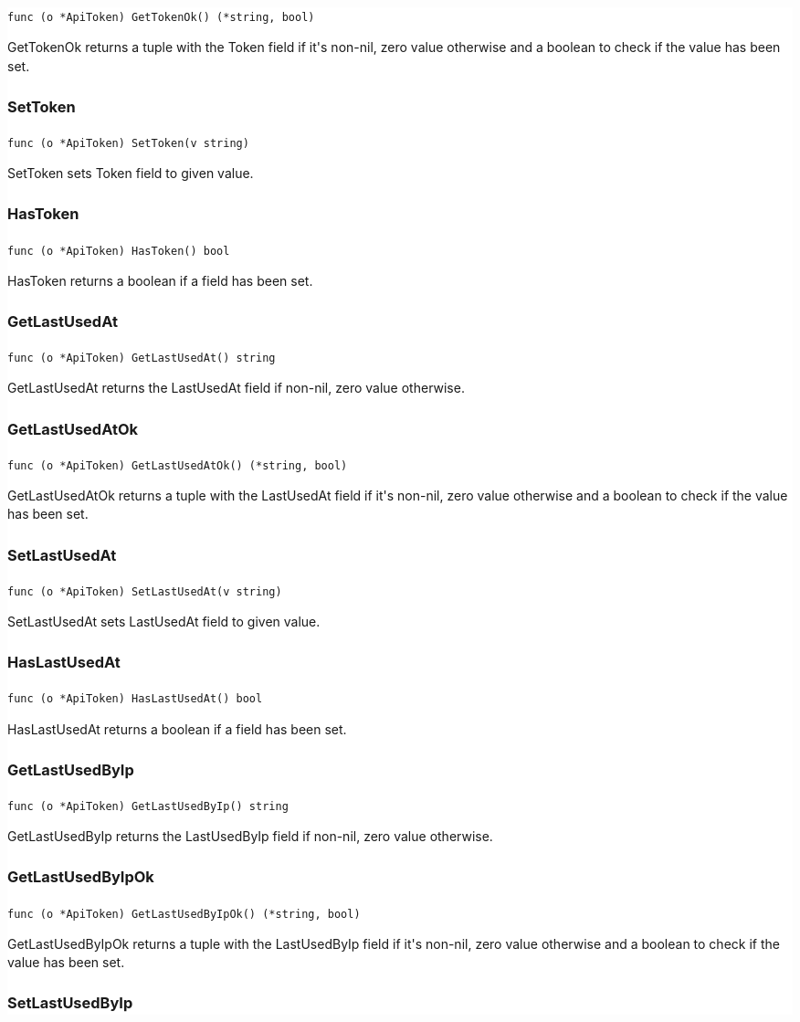 `func (o *ApiToken) GetTokenOk() (*string, bool)`

GetTokenOk returns a tuple with the Token field if it's non-nil, zero value otherwise
and a boolean to check if the value has been set.

### SetToken

`func (o *ApiToken) SetToken(v string)`

SetToken sets Token field to given value.

### HasToken

`func (o *ApiToken) HasToken() bool`

HasToken returns a boolean if a field has been set.

### GetLastUsedAt

`func (o *ApiToken) GetLastUsedAt() string`

GetLastUsedAt returns the LastUsedAt field if non-nil, zero value otherwise.

### GetLastUsedAtOk

`func (o *ApiToken) GetLastUsedAtOk() (*string, bool)`

GetLastUsedAtOk returns a tuple with the LastUsedAt field if it's non-nil, zero value otherwise
and a boolean to check if the value has been set.

### SetLastUsedAt

`func (o *ApiToken) SetLastUsedAt(v string)`

SetLastUsedAt sets LastUsedAt field to given value.

### HasLastUsedAt

`func (o *ApiToken) HasLastUsedAt() bool`

HasLastUsedAt returns a boolean if a field has been set.

### GetLastUsedByIp

`func (o *ApiToken) GetLastUsedByIp() string`

GetLastUsedByIp returns the LastUsedByIp field if non-nil, zero value otherwise.

### GetLastUsedByIpOk

`func (o *ApiToken) GetLastUsedByIpOk() (*string, bool)`

GetLastUsedByIpOk returns a tuple with the LastUsedByIp field if it's non-nil, zero value otherwise
and a boolean to check if the value has been set.

### SetLastUsedByIp
